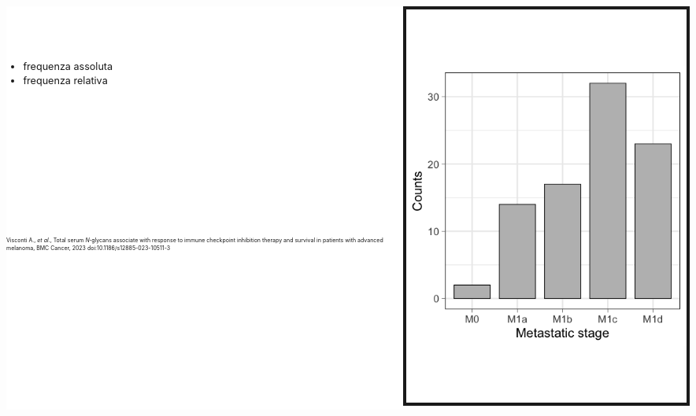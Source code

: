 <div class="columns">
<div>

<span style="display:block; height:40px;"></span>

<div style="font-size: 90%">

- frequenza assoluta
- frequenza relativa

</div>

<span style="display:block; height:160px;"></span>

<div style="font-size: 50%">
 
Visconti A., *et al.*, Total serum *N*‐glycans associate with response to immune checkpoint inhibition therapy and survival in patients with advanced melanoma, BMC Cancer, 2023 doi:10.1186/s12885-023-10511-3

</div>

</div>
<div>

<center>
<img src="./img/visualization/MStage_barplot_vertical.png" img height="500px" border="4px"/>
</center>

</div>
</div>

